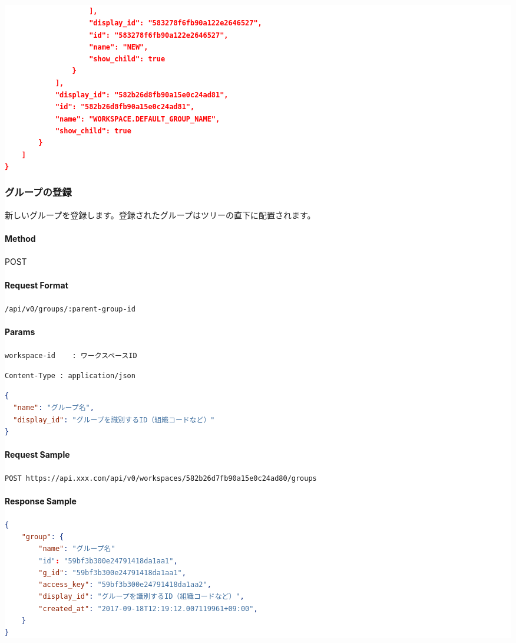 ```JSON
                    ],
                    "display_id": "583278f6fb90a122e2646527",
                    "id": "583278f6fb90a122e2646527",
                    "name": "NEW",
                    "show_child": true
                }
            ],
            "display_id": "582b26d8fb90a15e0c24ad81",
            "id": "582b26d8fb90a15e0c24ad81",
            "name": "WORKSPACE.DEFAULT_GROUP_NAME",
            "show_child": true
        }
    ]
}
```
### グループの登録
新しいグループを登録します。登録されたグループはツリーの直下に配置されます。
#### Method
POST
#### Request Format
```
/api/v0/groups/:parent-group-id
```
#### Params
```
workspace-id    : ワークスペースID
```
`Content-Type : application/json`
```JSON
{
  "name": "グループ名",
  "display_id": "グループを識別するID（組織コードなど）"
}
```
#### Request Sample
```
POST https://api.xxx.com/api/v0/workspaces/582b26d7fb90a15e0c24ad80/groups
```
#### Response Sample
```JSON
{
    "group": {
        "name": "グループ名"
        "id": "59bf3b300e24791418da1aa1",
        "g_id": "59bf3b300e24791418da1aa1",
        "access_key": "59bf3b300e24791418da1aa2",
        "display_id": "グループを識別するID（組織コードなど）",
        "created_at": "2017-09-18T12:19:12.007119961+09:00",
    }
}
```
